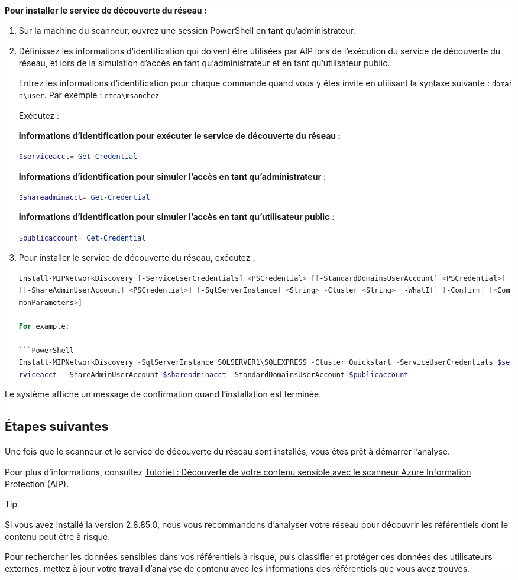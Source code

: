**Pour installer le service de découverte du réseau :**

1. Sur la machine du scanneur, ouvrez une session PowerShell en tant qu’administrateur.

1. Définissez les informations d’identification qui doivent être utilisées par AIP lors de l’exécution du service de découverte du réseau, et lors de la simulation d’accès en tant qu’administrateur et en tant qu’utilisateur public. 

    Entrez les informations d’identification pour chaque commande quand vous y êtes invité en utilisant la syntaxe suivante : `domain\user`. Par exemple : `emea\msanchez`

    Exécutez : 

    **Informations d’identification pour exécuter le service de découverte du réseau :**

    ``` PowerShell 
    $serviceacct= Get-Credential 
    ``` 

    **Informations d’identification pour simuler l’accès en tant qu’administrateur** :

    ``` PowerShell 
    $shareadminacct= Get-Credential 
    ``` 

    **Informations d’identification pour simuler l’accès en tant qu’utilisateur public** :

    ``` PowerShell  
    $publicaccount= Get-Credential 
    ``` 

1. Pour installer le service de découverte du réseau, exécutez :

    ```PowerShell
    Install-MIPNetworkDiscovery [-ServiceUserCredentials] <PSCredential> [[-StandardDomainsUserAccount] <PSCredential>] [[-ShareAdminUserAccount] <PSCredential>] [-SqlServerInstance] <String> -Cluster <String> [-WhatIf] [-Confirm] [<CommonParameters>]

    For example:

    ```PowerShell
    Install-MIPNetworkDiscovery -SqlServerInstance SQLSERVER1\SQLEXPRESS -Cluster Quickstart -ServiceUserCredentials $serviceacct  -ShareAdminUserAccount $shareadminacct -StandardDomainsUserAccount $publicaccount
 
    ```

Le système affiche un message de confirmation quand l’installation est terminée.

## <a name="next-steps"></a>Étapes suivantes

Une fois que le scanneur et le service de découverte du réseau sont installés, vous êtes prêt à démarrer l’analyse. 

Pour plus d’informations, consultez [Tutoriel : Découverte de votre contenu sensible avec le scanneur Azure Information Protection (AIP)](tutorial-scan-networks-and-content.md).

> [!TIP]
> Si vous avez installé la [version 2.8.85.0](rms-client/unifiedlabelingclient-version-release-history.md#version-28850), nous vous recommandons d’analyser votre réseau pour découvrir les référentiels dont le contenu peut être à risque. 
>
>Pour rechercher les données sensibles dans vos référentiels à risque, puis classifier et protéger ces données des utilisateurs externes, mettez à jour votre travail d’analyse de contenu avec les informations des référentiels que vous avez trouvés.
>
